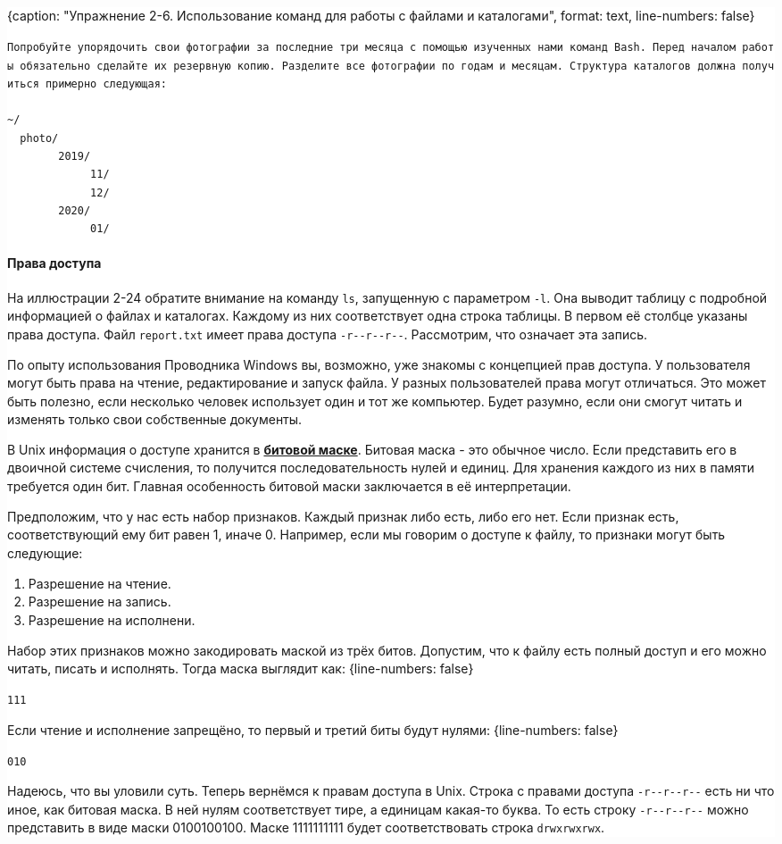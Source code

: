 {caption: "Упражнение 2-6. Использование команд для работы с файлами и каталогами", format: text, line-numbers: false}
```
Попробуйте упорядочить свои фотографии за последние три месяца с помощью изученных нами команд Bash. Перед началом работы обязательно сделайте их резервную копию. Разделите все фотографии по годам и месяцам. Структура каталогов должна получиться примерно следующая:

~/
  photo/
        2019/
             11/
             12/
        2020/
             01/
```

#### Права доступа

На иллюстрации 2-24 обратите внимание на команду `ls`, запущенную с параметром `-l`. Она выводит таблицу с подробной информацией о файлах и каталогах. Каждому из них соответствует одна строка таблицы. В первом её столбце указаны права доступа. Файл `report.txt` имеет права доступа `-r--r--r--`. Рассмотрим, что означает эта запись.

По опыту использования Проводника Windows вы, возможно, уже знакомы с концепцией прав доступа. У пользователя могут быть права на чтение, редактирование и запуск файла. У разных пользователей права могут отличаться. Это может быть полезно, если несколько человек использует один и тот же компьютер. Будет разумно, если они смогут читать и изменять только свои собственные документы.

В Unix информация о доступе хранится в [**битовой маске**](https://ru.wikipedia.org/wiki/Битовая_маска). Битовая маска - это обычное число. Если представить его в двоичной системе счисления, то получится последовательность нулей и единиц. Для хранения каждого из них в памяти требуется один бит. Главная особенность битовой маски заключается в её интерпретации.

Предположим, что у нас есть набор признаков. Каждый признак либо есть, либо его нет. Если признак есть, соответствующий ему бит равен 1, иначе 0. Например, если мы говорим о доступе к файлу, то признаки могут быть следующие:

1. Разрешение на чтение.
2. Разрешение на запись.
3. Разрешение на исполнени.

Набор этих признаков можно закодировать маской из трёх битов. Допустим, что к файлу есть полный доступ и его можно читать, писать и исполнять. Тогда маска выглядит как:
{line-numbers: false}
```
111
```
Если чтение и исполнение запрещёно, то первый и третий биты будут нулями:
{line-numbers: false}
```
010
```
Надеюсь, что вы уловили суть. Теперь вернёмся к правам доступа в Unix. Строка с правами доступа `-r--r--r--` есть ни что иное, как битовая маска. В ней нулям соответствует тире, а единицам какая-то буква. То есть строку `-r--r--r--` можно представить в виде маски 0100100100. Маске 1111111111 будет соответствовать строка `drwxrwxrwx`.
